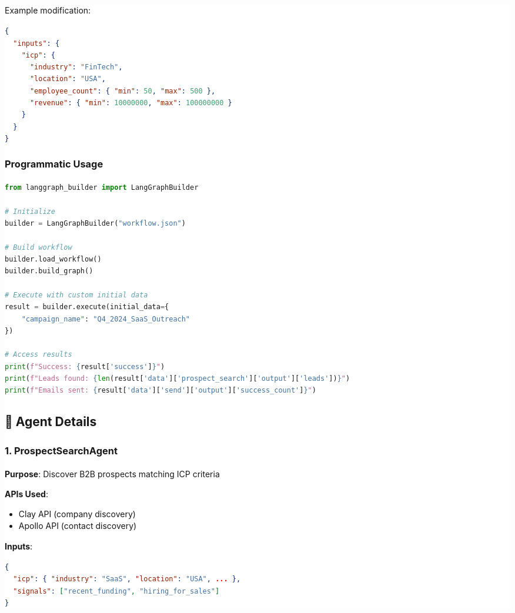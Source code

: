 Example modification:

```json
{
  "inputs": {
    "icp": {
      "industry": "FinTech",
      "location": "USA",
      "employee_count": { "min": 50, "max": 500 },
      "revenue": { "min": 10000000, "max": 100000000 }
    }
  }
}
```

### Programmatic Usage

```python
from langgraph_builder import LangGraphBuilder

# Initialize
builder = LangGraphBuilder("workflow.json")

# Build workflow
builder.load_workflow()
builder.build_graph()

# Execute with custom initial data
result = builder.execute(initial_data={
    "campaign_name": "Q4_2024_SaaS_Outreach"
})

# Access results
print(f"Success: {result['success']}")
print(f"Leads found: {len(result['data']['prospect_search']['output']['leads'])}")
print(f"Emails sent: {result['data']['send']['output']['success_count']}")
```

## 🤖 Agent Details

### 1. ProspectSearchAgent
**Purpose**: Discover B2B prospects matching ICP criteria

**APIs Used**:
- Clay API (company discovery)
- Apollo API (contact discovery)

**Inputs**:
```json
{
  "icp": { "industry": "SaaS", "location": "USA", ... },
  "signals": ["recent_funding", "hiring_for_sales"]
}
```
